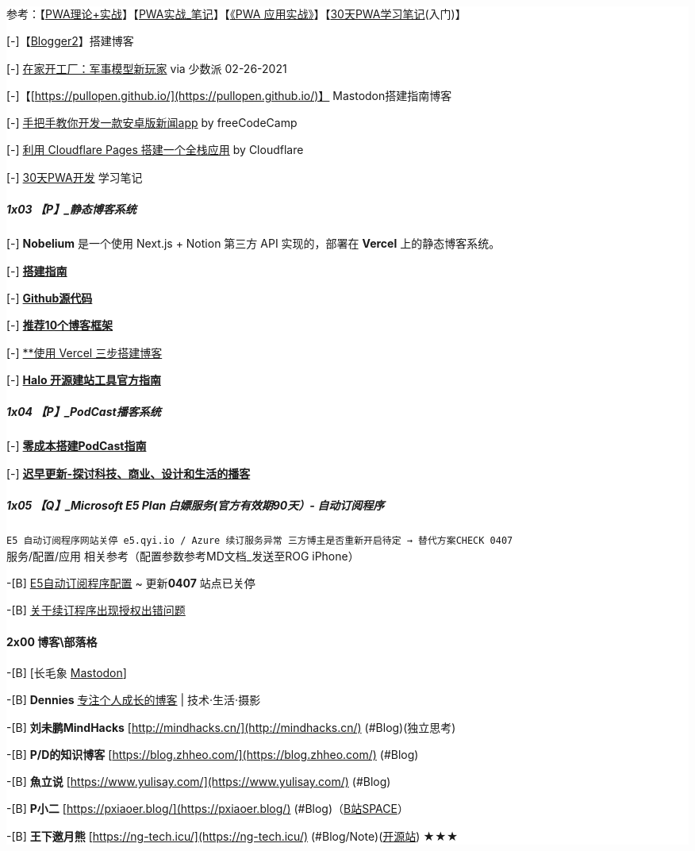参考：【[PWA理论+实战](https://imooc.com/article/305478)】【[PWA实战\_笔记](https://juejin.cn/post/6844903811102801934)】【[《PWA 应用实战》](https://lavas-project.github.io/pwa-book)】【[30天PWA学习笔记](https://ithelp.ithome.com.tw/articles/10186198)(入门)】

\[-\]【[Blogger2](http://tutorials.jumpstartlab.com/projects/blogger.html)】搭建博客

\[-\] [在家开工厂：军事模型新玩家](https://sspai.com/post/59871) via 少数派 02-26-2021

\[-\]【[https://pullopen.github.io/](https://pullopen.github.io/)】 Mastodon搭建指南博客

\[-\] [手把手教你开发一款安卓版新闻app](https://freecodecamp.org/news/build-an-android-news-app-with-react-native-and-native-base) by freeCodeCamp

\[-\] [利用 Cloudflare Pages 搭建一个全栈应用](https://blog.cloudflare.com/building-full-stack-with-pages) by Cloudflare

\[-\] [30天PWA开发](https://ithelp.ithome.com.tw/articles/10186198)   学习笔记


##### 1x03 【P】_静态博客系统   

\[-\]  **Nobelium** 是一个使用 Next.js + Notion 第三方 API 实现的，部署在 **Vercel** 上的静态博客系统。

\[-\]  [**搭建指南**](https://blog.skylershu.com/post/nobelium-deployment-guide)

\[-\]  [**Github源代码**](https://github.com/5iCruise/nobelium)

\[-\]  [**推荐10个博客框架**](https://juejin.cn/post/7002911266385707022)

\[-\]  [**使用 Vercel 三步搭建博客](https://juejin.cn/post/7225511164125560869)

\[-\]  [**Halo 开源建站工具官方指南**](https://docs.halo.run/)


##### 1x04 【P】_PodCast播客系统   

\[-\]  [**零成本搭建PodCast指南**](https://liujiacai.net/blog/2022/01/08/how-to-make-podcast/)

\[-\]  [**迟早更新-探讨科技、商业、设计和生活的播客**](https://podcast.weareones.com/)


##### 1x05 【Q】_Microsoft E5 Plan 白嫖服务(官方有效期90天）- 自动订阅程序

``` E5 自动订阅程序网站关停 e5.qyi.io / Azure 续订服务异常 三方博主是否重新开启待定 → 替代方案CHECK 0407 ```   
服务/配置/应用  相关参考（配置参数参考MD文档_发送至ROG iPhone）     

-[B]  [E5自动订阅程序配置](https://qyi.io/archives/687.html)    ~ 更新**0407** 站点已关停     

-[B]  [关于续订程序出现授权出错问题](https://qyi.io/archives/1042.html)       



#### 2x00  博客\部落格


-[B]  [长毛象 [Mastodon](https://liker.social/web/timelines/home)\]

-[B]  **Dennies** [专注个人成长的博客](https://www.domon.cn/)  | 技术·生活·摄影     

-[B]  **刘未鹏MindHacks** [http://mindhacks.cn/](http://mindhacks.cn/) (#Blog)(独立思考)    

-[B]  **P/D的知识博客** [https://blog.zhheo.com/](https://blog.zhheo.com/) (#Blog)    

-[B]  **魚立说** [https://www.yulisay.com/](https://www.yulisay.com/) (#Blog)    

-[B]  **P小二** [https://pxiaoer.blog/](https://pxiaoer.blog/) (#Blog)（[B站SPACE](https://space.bilibili.com/95159692)）    

-[B]  **王下邀月熊** [https://ng-tech.icu/](https://ng-tech.icu/) (#Blog/Note)([开源站](https://github.com/wx-chevalier)) ★★★    

```